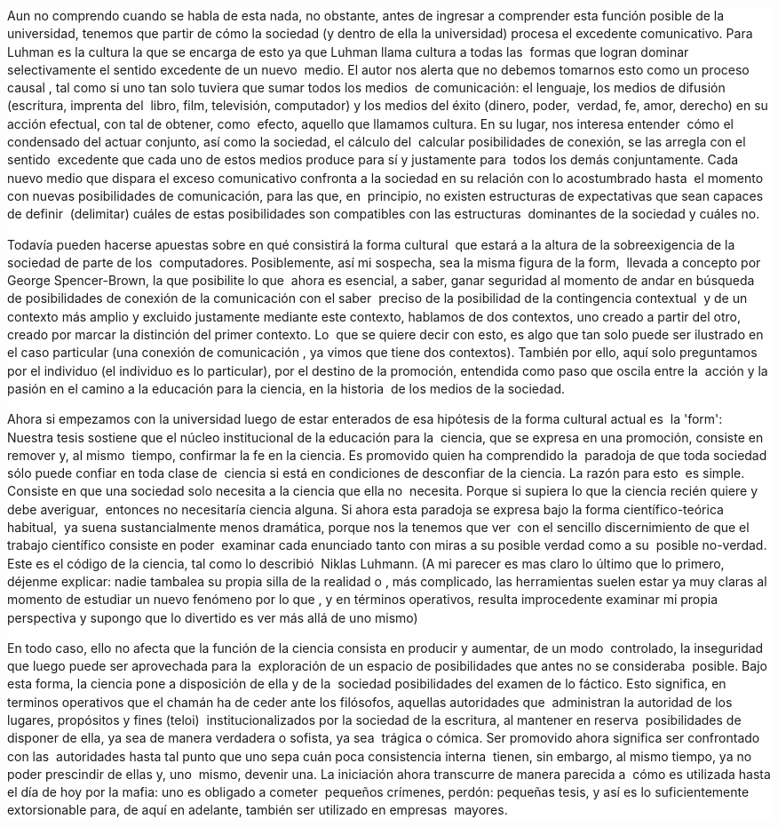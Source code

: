 Aun no comprendo cuando se habla de esta nada, no obstante, antes de ingresar a comprender esta función posible de la universidad, tenemos que partir de cómo la sociedad (y dentro de ella la universidad) procesa el excedente comunicativo. Para Luhman es la cultura la que se encarga de esto ya que Luhman llama cultura a todas las  formas que logran dominar selectivamente el sentido excedente de un nuevo  medio. El autor nos alerta que no debemos tomarnos esto como un proceso causal , tal como si uno tan solo tuviera que sumar todos los medios  de comunicación: el lenguaje, los medios de difusión (escritura, imprenta del  libro, film, televisión, computador) y los medios del éxito (dinero, poder,  verdad, fe, amor, derecho) en su acción efectual, con tal de obtener, como  efecto, aquello que llamamos cultura. En su lugar, nos interesa entender  cómo el condensado del actuar conjunto, así como la sociedad, el cálculo del  calcular posibilidades de conexión, se las arregla con el sentido  excedente que cada uno de estos medios produce para sí y justamente para  todos los demás conjuntamente. Cada nuevo medio que dispara el exceso comunicativo confronta a la sociedad en su relación con lo acostumbrado hasta  el momento con nuevas posibilidades de comunicación, para las que, en  principio, no existen estructuras de expectativas que sean capaces de definir  (delimitar) cuáles de estas posibilidades son compatibles con las estructuras  dominantes de la sociedad y cuáles no.

Todavía pueden hacerse apuestas sobre en qué consistirá la forma cultural  que estará a la altura de la sobreexigencia de la sociedad de parte de los  computadores. Posiblemente, así mi sospecha, sea la misma figura de la form,  llevada a concepto por George Spencer-Brown, la que posibilite lo que  ahora es esencial, a saber, ganar seguridad al momento de andar en búsqueda  de posibilidades de conexión de la comunicación con el saber  preciso de la posibilidad de la contingencia contextual  y de un  contexto más amplio y excluido justamente mediante este contexto, hablamos de dos contextos, uno creado a partir del otro, creado por marcar la distinción del primer contexto. Lo  que se quiere decir con esto, es algo que tan solo puede ser ilustrado en el caso particular (una conexión de comunicación , ya vimos que tiene dos contextos). También por ello, aquí solo preguntamos por el individuo (el individuo es lo particular), por el destino de la promoción, entendida como paso que oscila entre la  acción y la pasión en el camino a la educación para la ciencia, en la historia  de los medios de la sociedad.

Ahora si empezamos con la universidad luego de estar enterados de esa hipótesis de la forma cultural actual es  la 'form': Nuestra tesis sostiene que el núcleo institucional de la educación para la  ciencia, que se expresa en una promoción, consiste en remover y, al mismo  tiempo, confirmar la fe en la ciencia. Es promovido quien ha comprendido la  paradoja de que toda sociedad sólo puede confiar en toda clase de  ciencia si está en condiciones de desconfiar de la ciencia. La razón para esto  es simple. Consiste en que una sociedad solo necesita a la ciencia que ella no  necesita. Porque si supiera lo que la ciencia recién quiere y debe averiguar,  entonces no necesitaría ciencia alguna. Si ahora esta paradoja se expresa bajo la forma científico-teórica habitual,  ya suena sustancialmente menos dramática, porque nos la tenemos que ver  con el sencillo discernimiento de que el trabajo científico consiste en poder  examinar cada enunciado tanto con miras a su posible verdad como a su  posible no-verdad. Este es el código de la ciencia, tal como lo describió  Niklas Luhmann. (A mi parecer es mas claro lo último que lo primero, déjenme explicar: nadie tambalea su propia silla de la realidad o , más complicado, las herramientas suelen estar ya muy claras al momento de estudiar un nuevo fenómeno por lo que , y en términos operativos, resulta improcedente examinar mi propia perspectiva y supongo que lo divertido es ver más allá de uno mismo) 

En todo caso, ello no afecta que la función de la ciencia consista en producir y aumentar, de un modo  controlado, la inseguridad que luego puede ser aprovechada para la  exploración de un espacio de posibilidades que antes no se consideraba  posible. Bajo esta forma, la ciencia pone a disposición de ella y de la  sociedad posibilidades del examen de lo fáctico. Esto significa, en terminos operativos que el chamán ha de ceder ante los filósofos, aquellas autoridades que  administran la autoridad de los lugares, propósitos y fines (teloi)  institucionalizados por la sociedad de la escritura, al mantener en reserva  posibilidades de disponer de ella, ya sea de manera verdadera o sofista, ya sea  trágica o cómica. Ser promovido ahora significa ser confrontado con las  autoridades hasta tal punto que uno sepa cuán poca consistencia interna  tienen, sin embargo, al mismo tiempo, ya no poder prescindir de ellas y, uno  mismo, devenir una. La iniciación ahora transcurre de manera parecida a  cómo es utilizada hasta el día de hoy por la mafia: uno es obligado a cometer  pequeños crímenes, perdón: pequeñas tesis, y así es lo suficientemente extorsionable para, de aquí en adelante, también ser utilizado en empresas  mayores. 
